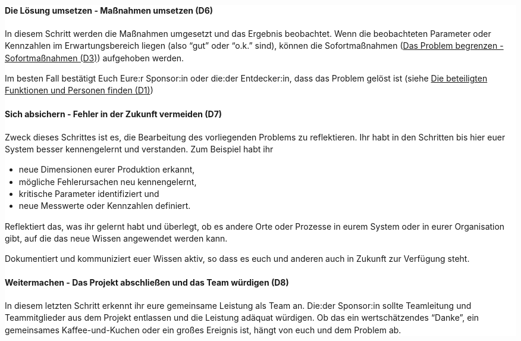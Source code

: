 #### Die Lösung umsetzen - Maßnahmen umsetzen (D6)

In diesem Schritt werden die Maßnahmen umgesetzt und das Ergebnis beobachtet. Wenn die beobachteten Parameter oder Kennzahlen im Erwartungsbereich liegen (also “gut” oder “o.k.” sind), können die Sofortmaßnahmen ([Das Problem begrenzen - Sofortmaßnahmen (D3)](#das-problem-begrenzen---sofortma%C3%9Fnahmen-d3)) aufgehoben werden.

Im besten Fall bestätigt Euch Eure:r Sponsor:in oder die:der Entdecker:in, dass das Problem gelöst ist (siehe [Die beteiligten Funktionen und Personen finden (D1)](#die-beteiligten-funktionen-und-personen-finden-d1))

#### Sich absichern - Fehler in der Zukunft vermeiden (D7)

Zweck dieses Schrittes ist es, die Bearbeitung des vorliegenden Problems zu reflektieren. Ihr habt in den Schritten bis hier euer System besser kennengelernt und verstanden. Zum Beispiel habt ihr

- neue Dimensionen eurer Produktion erkannt,
- mögliche Fehlerursachen neu kennengelernt,
- kritische Parameter identifiziert und
- neue Messwerte oder Kennzahlen definiert.

Reflektiert das, was ihr gelernt habt und überlegt, ob es andere Orte oder Prozesse in eurem System oder in eurer Organisation gibt, auf die das neue Wissen angewendet werden kann.

Dokumentiert und kommuniziert euer Wissen aktiv, so dass es euch und anderen auch in Zukunft zur Verfügung steht.

#### Weitermachen - Das Projekt abschließen und das Team würdigen (D8)

In diesem letzten Schritt erkennt ihr eure gemeinsame Leistung als Team an. Die:der Sponsor:in sollte Teamleitung und Teammitglieder aus dem Projekt entlassen und die Leistung adäquat würdigen. Ob das ein wertschätzendes “Danke”, ein gemeinsames Kaffee-und-Kuchen oder ein großes Ereignis ist, hängt von euch und dem Problem ab.
